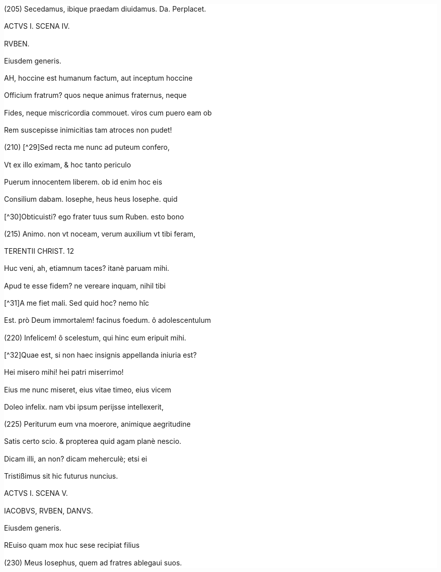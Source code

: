 \(205\) Secedamus, ibique praedam diuidamus. Da. Perplacet.

ACTVS I. SCENA IV.

RVBEN.

Eiusdem generis.

AH, hoccine est humanum factum, aut inceptum hoccine

Officium fratrum? quos neque animus fraternus, neque

Fides, neque miscricordia commouet. viros cum puero eam ob

Rem suscepisse inimicitias tam atroces non pudet!

\(210\) [^29]Sed recta me nunc ad puteum confero,

Vt ex illo eximam, & hoc tanto periculo

Puerum innocentem liberem. ob id enim hoc eis

Consilium dabam. Iosephe, heus heus Iosephe. quid

[^30]Obticuisti? ego frater tuus sum Ruben. esto bono

\(215\) Animo. non vt noceam, verum auxilium vt tibi feram,

TERENTII CHRIST. 12

Huc veni, ah, etiamnum taces? itanè paruam mihi.

Apud te esse fidem? ne vereare inquam, nihil tibi

[^31]A me fiet mali. Sed quid hoc? nemo hîc

Est. prò Deum immortalem! facinus foedum. ô adolescentulum

\(220\) Infelicem! ô scelestum, qui hinc eum eripuit mihi.

[^32]Quae est, si non haec insignis appellanda iniuria est?

Hei misero mihi! hei patri miserrimo!

Eius me nunc miseret, eius vitae timeo, eius vicem

Doleo infelix. nam vbi ipsum perijsse intellexerit,

\(225\) Periturum eum vna moerore, animique aegritudine

Satis certo scio. & propterea quid agam planè nescio.

Dicam illi, an non? dicam meherculè; etsi ei

Tristißimus sit hic futurus nuncius.

ACTVS I. SCENA V.

IACOBVS, RVBEN, DANVS.

Eiusdem generis.

REuiso quam mox huc sese recipiat filius

\(230\) Meus Iosephus, quem ad fratres ablegaui suos.
